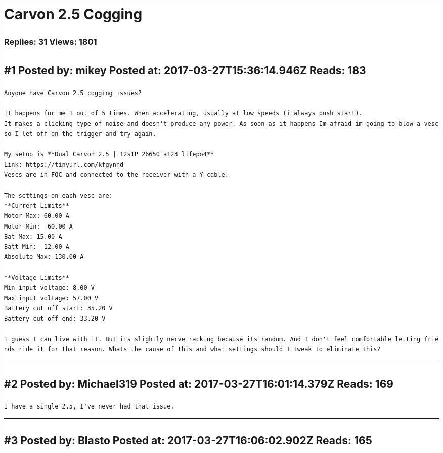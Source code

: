 # Carvon 2.5 Cogging

### Replies: 31 Views: 1801

## \#1 Posted by: mikey Posted at: 2017-03-27T15:36:14.946Z Reads: 183

```
Anyone have Carvon 2.5 cogging issues?

It happens for me 1 out of 5 times. When accelerating, usually at low speeds (i always push start).
It makes a clicking type of noise and doesn't produce any power. As soon as it happens Im afraid im going to blow a vesc so I let off on the trigger and try again.

My setup is **Dual Carvon 2.5 | 12s1P 26650 a123 lifepo4** 
Link: https://tinyurl.com/kfgynnd
Vescs are in FOC and connected to the receiver with a Y-cable. 

The settings on each vesc are:
**Current Limits**
Motor Max: 60.00 A
Motor Min: -60.00 A
Bat Max: 15.00 A
Batt Min: -12.00 A
Absolute Max: 130.00 A

**Voltage Limits**
Min input voltage: 8.00 V
Max input voltage: 57.00 V
Battery cut off start: 35.20 V
Battery cut off end: 33.20 V

I guess I can live with it. But its slightly nerve racking because its random. And I don't feel comfortable letting friends ride it for that reason. Whats the cause of this and what settings should I tweak to eliminate this?
```

---
## \#2 Posted by: Michael319 Posted at: 2017-03-27T16:01:14.379Z Reads: 169

```
I have a single 2.5, I've never had that issue.
```

---
## \#3 Posted by: Blasto Posted at: 2017-03-27T16:06:02.902Z Reads: 165

